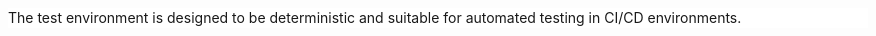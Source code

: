 The test environment is designed to be deterministic and suitable for automated testing in CI/CD environments.